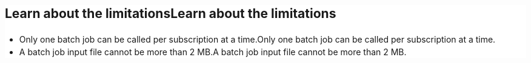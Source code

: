 
## <a name="learn-about-the-limitations"></a><span data-ttu-id="3d64c-153">Learn about the limitations</span><span class="sxs-lookup"><span data-stu-id="3d64c-153">Learn about the limitations</span></span>
* <span data-ttu-id="3d64c-154">Only one batch job can be called per subscription at a time.</span><span class="sxs-lookup"><span data-stu-id="3d64c-154">Only one batch job can be called per subscription at a time.</span></span>
* <span data-ttu-id="3d64c-155">A batch job input file cannot be more than 2 MB.</span><span class="sxs-lookup"><span data-stu-id="3d64c-155">A batch job input file cannot be more than 2 MB.</span></span>


